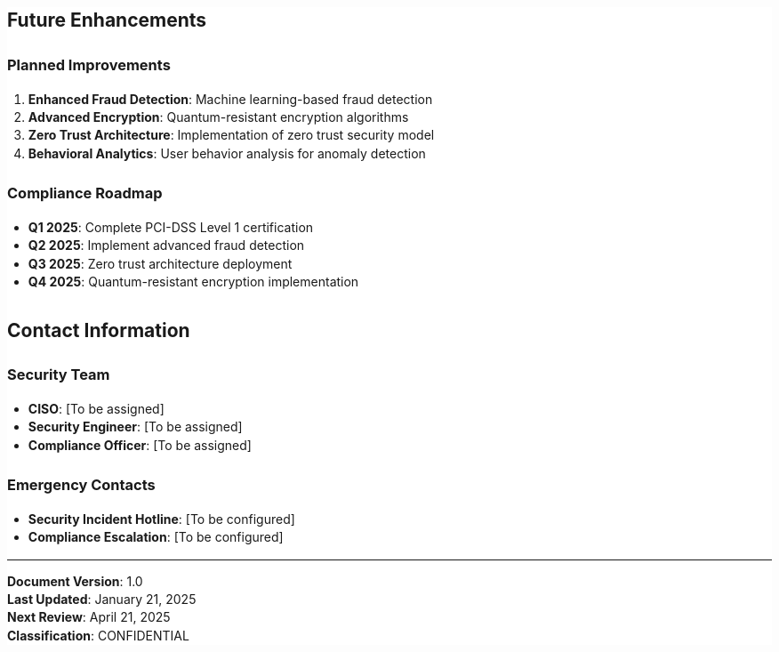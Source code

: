 ## Future Enhancements

### Planned Improvements
1. **Enhanced Fraud Detection**: Machine learning-based fraud detection
2. **Advanced Encryption**: Quantum-resistant encryption algorithms
3. **Zero Trust Architecture**: Implementation of zero trust security model
4. **Behavioral Analytics**: User behavior analysis for anomaly detection

### Compliance Roadmap
- **Q1 2025**: Complete PCI-DSS Level 1 certification
- **Q2 2025**: Implement advanced fraud detection
- **Q3 2025**: Zero trust architecture deployment
- **Q4 2025**: Quantum-resistant encryption implementation

## Contact Information

### Security Team
- **CISO**: [To be assigned]
- **Security Engineer**: [To be assigned]
- **Compliance Officer**: [To be assigned]

### Emergency Contacts
- **Security Incident Hotline**: [To be configured]
- **Compliance Escalation**: [To be configured]

---

**Document Version**: 1.0  
**Last Updated**: January 21, 2025  
**Next Review**: April 21, 2025  
**Classification**: CONFIDENTIAL
